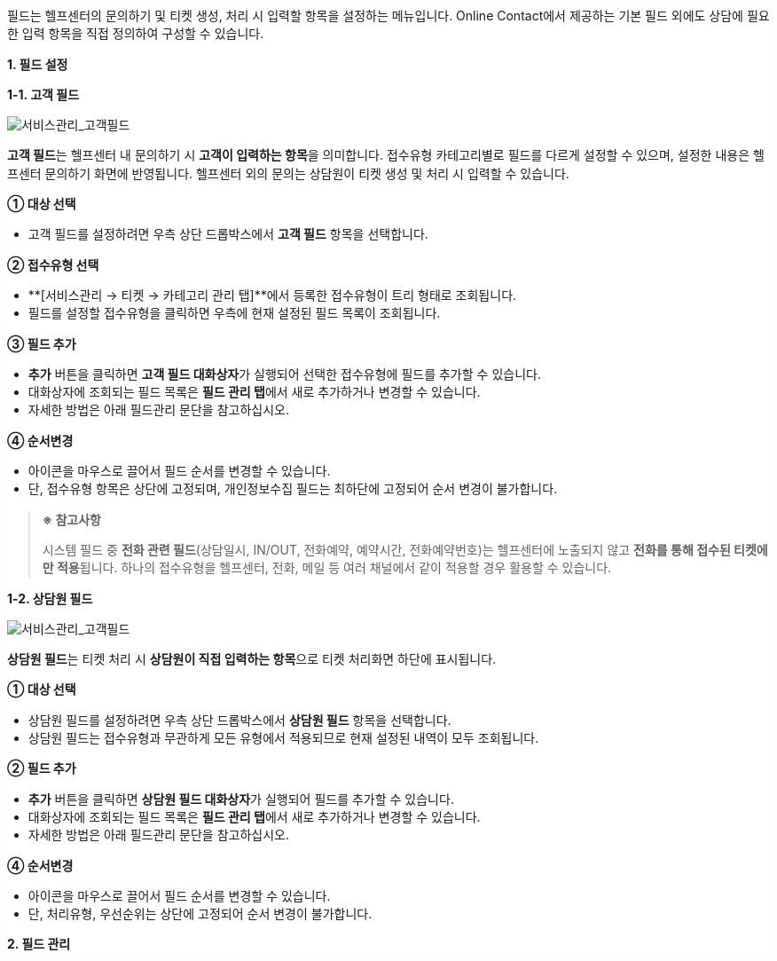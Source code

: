 필드는 헬프센터의 문의하기 및 티켓 생성, 처리 시 입력할 항목을 설정하는 메뉴입니다. Online Contact에서 제공하는 기본 필드 외에도 상담에 필요한 입력 항목을 직접 정의하여 구성할 수 있습니다.

**1. 필드 설정**

**1-1. 고객 필드**

![서비스관리\_고객필드](https://static.toastoven.net/prod\_contact\_center/OC3.0/kr/online-contact-guide-service-management\_img0170.png)

**고객 필드**는 헬프센터 내 문의하기 시 **고객이 입력하는 항목**을 의미합니다. 접수유형 카테고리별로 필드를 다르게 설정할 수 있으며, 설정한 내용은 헬프센터 문의하기 화면에 반영됩니다. 헬프센터 외의 문의는 상담원이 티켓 생성 및 처리 시 입력할 수 있습니다.

**① 대상 선택**

* 고객 필드를 설정하려면 우측 상단 드롭박스에서 **고객 필드** 항목을 선택합니다.

**② 접수유형 선택**

* \*\*\[서비스관리 → 티켓 → 카테고리 관리 탭]\*\*에서 등록한 접수유형이 트리 형태로 조회됩니다.
* 필드를 설정할 접수유형을 클릭하면 우측에 현재 설정된 필드 목록이 조회됩니다.

**③ 필드 추가**

* **추가** 버튼을 클릭하면 **고객 필드 대화상자**가 실행되어 선택한 접수유형에 필드를 추가할 수 있습니다.
* 대화상자에 조회되는 필드 목록은 **필드 관리 탭**에서 새로 추가하거나 변경할 수 있습니다.
* 자세한 방법은 아래 필드관리 문단을 참고하십시오.

**④ 순서변경**

* 아이콘을 마우스로 끌어서 필드 순서를 변경할 수 있습니다.
* 단, 접수유형 항목은 상단에 고정되며, 개인정보수집 필드는 최하단에 고정되어 순서 변경이 불가합니다.

> **※ 참고사항**
>
> 시스템 필드 중 **전화 관련 필드**(상담일시, IN/OUT, 전화예약, 예약시간, 전화예약번호)는 헬프센터에 노출되지 않고 **전화를 통해 접수된 티켓에만 적용**됩니다. 하나의 접수유형을 헬프센터, 전화, 메일 등 여러 채널에서 같이 적용할 경우 활용할 수 있습니다.

**1-2. 상담원 필드**

![서비스관리\_고객필드](https://static.toastoven.net/prod\_contact\_center/OC3.0/kr/online-contact-guide-service-management\_img0180.png)

**상담원 필드**는 티켓 처리 시 **상담원이 직접 입력하는 항목**으로 티켓 처리화면 하단에 표시됩니다.

**① 대상 선택**

* 상담원 필드를 설정하려면 우측 상단 드롭박스에서 **상담원 필드** 항목을 선택합니다.
* 상담원 필드는 접수유형과 무관하게 모든 유형에서 적용되므로 현재 설정된 내역이 모두 조회됩니다.

**② 필드 추가**

* **추가** 버튼을 클릭하면 **상담원 필드 대화상자**가 실행되어 필드를 추가할 수 있습니다.
* 대화상자에 조회되는 필드 목록은 **필드 관리 탭**에서 새로 추가하거나 변경할 수 있습니다.
* 자세한 방법은 아래 필드관리 문단을 참고하십시오.

**④ 순서변경**

* 아이콘을 마우스로 끌어서 필드 순서를 변경할 수 있습니다.
* 단, 처리유형, 우선순위는 상단에 고정되어 순서 변경이 불가합니다.

**2. 필드 관리**
